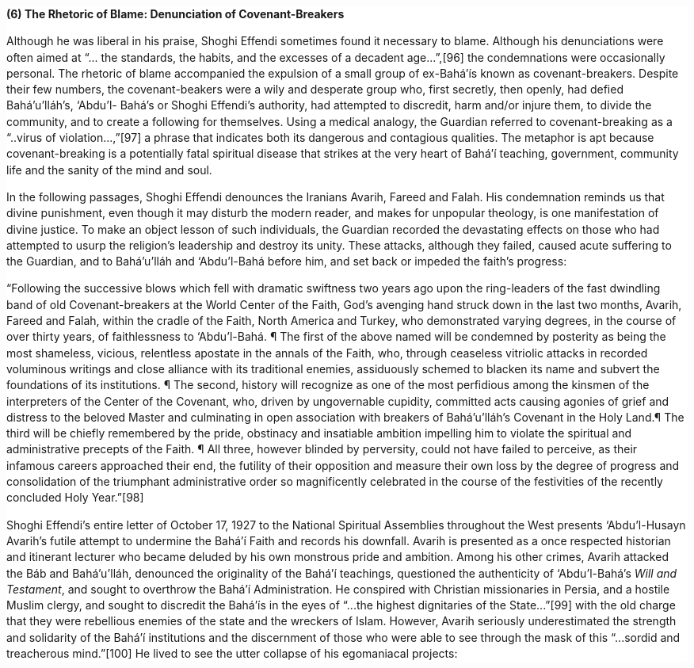 **(6) The Rhetoric of Blame: Denunciation of Covenant-Breakers**

Although he was liberal in his praise, Shoghi Effendi sometimes found it necessary to blame. Although his denunciations were often aimed at “... the standards, the habits, and the excesses of a decadent age...”,\[96\] the condemnations were occasionally personal. The rhetoric of blame accompanied the expulsion of a small group of ex-Bahá’ís known as covenant-breakers. Despite their few numbers, the covenant-beakers were a wily and desperate group who, first secretly, then openly, had defied Bahá’u’lláh’s, ‘Abdu’l- Bahá’s or Shoghi Effendi’s authority, had attempted to discredit, harm and/or injure them, to divide the community, and to create a following for themselves. Using a medical analogy, the Guardian referred to covenant-breaking as a “..virus of violation...,”\[97\] a phrase that indicates both its dangerous and contagious qualities. The metaphor is apt because covenant-breaking is a potentially fatal spiritual disease that strikes at the very heart of Bahá’í teaching, government, community life and the sanity of the mind and soul.

In the following passages, Shoghi Effendi denounces the Iranians Avarih, Fareed and Falah. His condemnation reminds us that divine punishment, even though it may disturb the modern reader, and makes for unpopular theology, is one manifestation of divine justice. To make an object lesson of such individuals, the Guardian recorded the devastating effects on those who had attempted to usurp the religion’s leadership and destroy its unity. These attacks, although they failed, caused acute suffering to the Guardian, and to Bahá’u’lláh and ‘Abdu’l-Bahá before him, and set back or impeded the faith’s progress:

“Following the successive blows which fell with dramatic swiftness two years ago upon the ring-leaders of the fast dwindling band of old Covenant-breakers at the World Center of the Faith, God’s avenging hand struck down in the last two months, Avarih, Fareed and Falah, within the cradle of the Faith, North America and Turkey, who demonstrated varying degrees, in the course of over thirty years, of faithlessness to ‘Abdu’l-Bahá. ¶ The first of the above named will be condemned by posterity as being the most shameless, vicious, relentless apostate in the annals of the Faith, who, through ceaseless vitriolic attacks in recorded voluminous writings and close alliance with its traditional enemies, assiduously schemed to blacken its name and subvert the foundations of its institutions. ¶ The second, history will recognize as one of the most perfidious among the kinsmen of the interpreters of the Center of the Covenant, who, driven by ungovernable cupidity, committed acts causing agonies of grief and distress to the beloved Master and culminating in open association with breakers of Bahá’u’lláh’s Covenant in the Holy Land.¶ The third will be chiefly remembered by the pride, obstinacy and insatiable ambition impelling him to violate the spiritual and administrative precepts of the Faith. ¶ All three, however blinded by perversity, could not have failed to perceive, as their infamous careers approached their end, the futility of their opposition and measure their own loss by the degree of progress and consolidation of the triumphant administrative order so magnificently celebrated in the course of the festivities of the recently concluded Holy Year.”\[98\]

Shoghi Effendi’s entire letter of October 17, 1927 to the National Spiritual Assemblies throughout the West presents ‘Abdu’l-Husayn Avarih’s futile attempt to undermine the Bahá’í Faith and records his downfall. Avarih is presented as a once respected historian and itinerant lecturer who became deluded by his own monstrous pride and ambition. Among his other crimes, Avarih attacked the Báb and Bahá’u’lláh, denounced the originality of the Bahá’í teachings, questioned the authenticity of ‘Abdu’l-Bahá’s _Will and Testament_, and sought to overthrow the Bahá’í Administration. He conspired with Christian missionaries in Persia, and a hostile Muslim clergy, and sought to discredit the Bahá’ís in the eyes of “...the highest dignitaries of the State...”\[99\] with the old charge that they were rebellious enemies of the state and the wreckers of Islam. However, Avarih seriously underestimated the strength and solidarity of the Bahá’í institutions and the discernment of those who were able to see through the mask of this “...sordid and treacherous mind.”\[100\] He lived to see the utter collapse of his egomaniacal projects:
